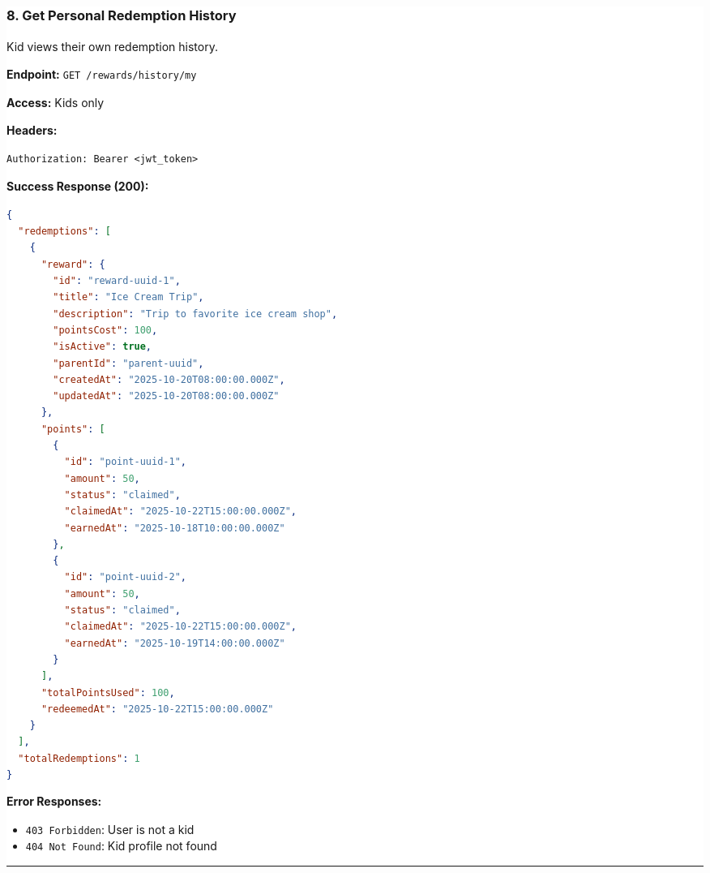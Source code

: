 
### 8. Get Personal Redemption History

Kid views their own redemption history.

**Endpoint:** `GET /rewards/history/my`

**Access:** Kids only

**Headers:**
```
Authorization: Bearer <jwt_token>
```

**Success Response (200):**
```json
{
  "redemptions": [
    {
      "reward": {
        "id": "reward-uuid-1",
        "title": "Ice Cream Trip",
        "description": "Trip to favorite ice cream shop",
        "pointsCost": 100,
        "isActive": true,
        "parentId": "parent-uuid",
        "createdAt": "2025-10-20T08:00:00.000Z",
        "updatedAt": "2025-10-20T08:00:00.000Z"
      },
      "points": [
        {
          "id": "point-uuid-1",
          "amount": 50,
          "status": "claimed",
          "claimedAt": "2025-10-22T15:00:00.000Z",
          "earnedAt": "2025-10-18T10:00:00.000Z"
        },
        {
          "id": "point-uuid-2",
          "amount": 50,
          "status": "claimed",
          "claimedAt": "2025-10-22T15:00:00.000Z",
          "earnedAt": "2025-10-19T14:00:00.000Z"
        }
      ],
      "totalPointsUsed": 100,
      "redeemedAt": "2025-10-22T15:00:00.000Z"
    }
  ],
  "totalRedemptions": 1
}
```

**Error Responses:**
- `403 Forbidden`: User is not a kid
- `404 Not Found`: Kid profile not found

---